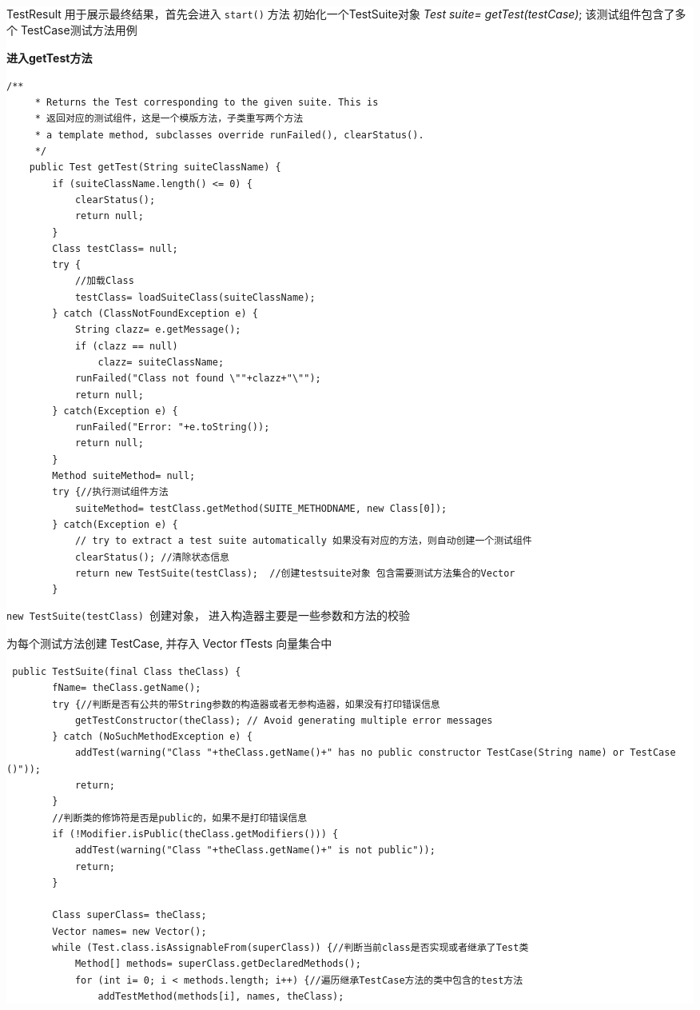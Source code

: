 TestResult 用于展示最终结果，首先会进入 `start()` 方法 初始化一个TestSuite对象
_Test suite= getTest(testCase)_;  该测试组件包含了多个 TestCase测试方法用例


**进入getTest方法**

```
/**
	 * Returns the Test corresponding to the given suite. This is
	 * 返回对应的测试组件，这是一个模版方法，子类重写两个方法
	 * a template method, subclasses override runFailed(), clearStatus().
	 */
	public Test getTest(String suiteClassName) {
		if (suiteClassName.length() <= 0) {
			clearStatus();
			return null;
		}
		Class testClass= null;
		try {
		    //加载Class
			testClass= loadSuiteClass(suiteClassName);
		} catch (ClassNotFoundException e) {
			String clazz= e.getMessage();
			if (clazz == null)
				clazz= suiteClassName;
			runFailed("Class not found \""+clazz+"\"");
			return null;
		} catch(Exception e) {
			runFailed("Error: "+e.toString());
			return null;
		}
		Method suiteMethod= null;
		try {//执行测试组件方法
			suiteMethod= testClass.getMethod(SUITE_METHODNAME, new Class[0]);
	 	} catch(Exception e) {
	 		// try to extract a test suite automatically 如果没有对应的方法，则自动创建一个测试组件
			clearStatus(); //清除状态信息
			return new TestSuite(testClass);  //创建testsuite对象 包含需要测试方法集合的Vector
		}
```
`new TestSuite(testClass) `创建对象， 进入构造器主要是一些参数和方法的校验


为每个测试方法创建 TestCase, 并存入 Vector fTests 向量集合中
```
 public TestSuite(final Class theClass) {
		fName= theClass.getName();
		try {//判断是否有公共的带String参数的构造器或者无参构造器，如果没有打印错误信息
			getTestConstructor(theClass); // Avoid generating multiple error messages
		} catch (NoSuchMethodException e) {
			addTest(warning("Class "+theClass.getName()+" has no public constructor TestCase(String name) or TestCase()"));
			return;
		}
		//判断类的修饰符是否是public的，如果不是打印错误信息
		if (!Modifier.isPublic(theClass.getModifiers())) {
			addTest(warning("Class "+theClass.getName()+" is not public"));
			return;
		}

		Class superClass= theClass;
		Vector names= new Vector();
		while (Test.class.isAssignableFrom(superClass)) {//判断当前class是否实现或者继承了Test类
			Method[] methods= superClass.getDeclaredMethods();
			for (int i= 0; i < methods.length; i++) {//遍历继承TestCase方法的类中包含的test方法
				addTestMethod(methods[i], names, theClass);
```